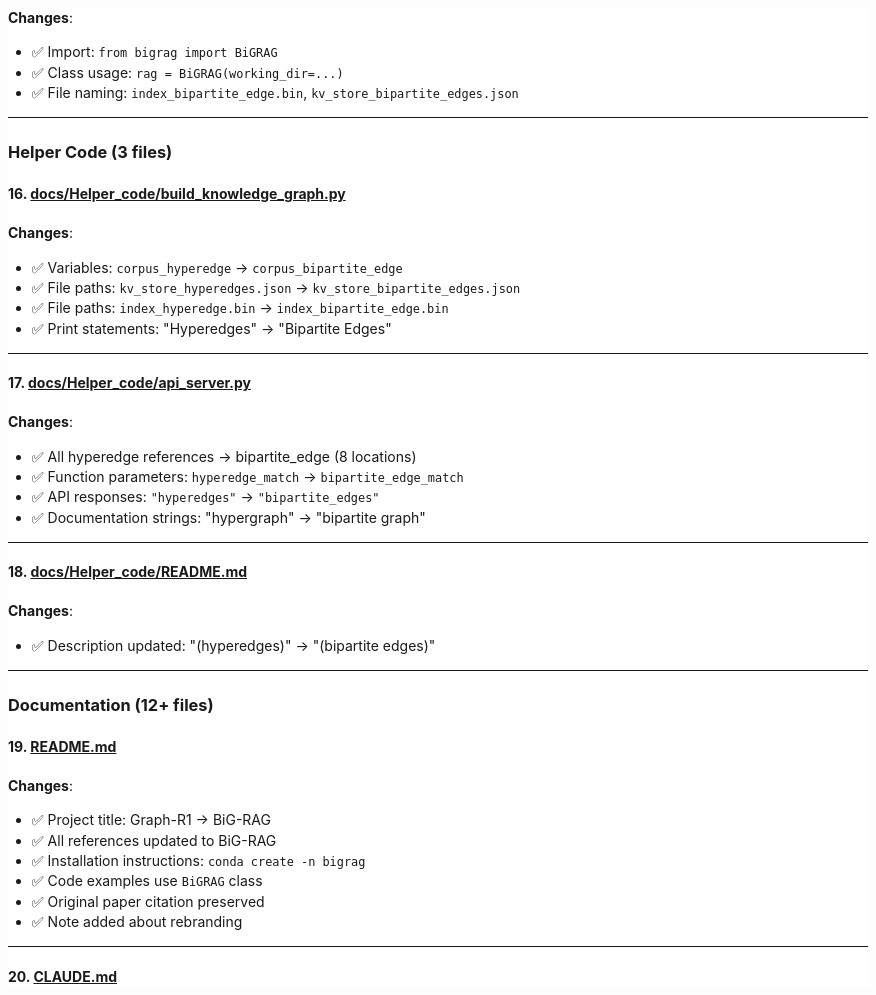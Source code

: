 **Changes**:
- ✅ Import: `from bigrag import BiGRAG`
- ✅ Class usage: `rag = BiGRAG(working_dir=...)`
- ✅ File naming: `index_bipartite_edge.bin`, `kv_store_bipartite_edges.json`

---

### Helper Code (3 files)

#### 16. [docs/Helper_code/build_knowledge_graph.py](docs/Helper_code/build_knowledge_graph.py)

**Changes**:
- ✅ Variables: `corpus_hyperedge` → `corpus_bipartite_edge`
- ✅ File paths: `kv_store_hyperedges.json` → `kv_store_bipartite_edges.json`
- ✅ File paths: `index_hyperedge.bin` → `index_bipartite_edge.bin`
- ✅ Print statements: "Hyperedges" → "Bipartite Edges"

---

#### 17. [docs/Helper_code/api_server.py](docs/Helper_code/api_server.py)

**Changes**:
- ✅ All hyperedge references → bipartite_edge (8 locations)
- ✅ Function parameters: `hyperedge_match` → `bipartite_edge_match`
- ✅ API responses: `"hyperedges"` → `"bipartite_edges"`
- ✅ Documentation strings: "hypergraph" → "bipartite graph"

---

#### 18. [docs/Helper_code/README.md](docs/Helper_code/README.md:3)

**Changes**:
- ✅ Description updated: "(hyperedges)" → "(bipartite edges)"

---

### Documentation (12+ files)

#### 19. [README.md](README.md)

**Changes**:
- ✅ Project title: Graph-R1 → BiG-RAG
- ✅ All references updated to BiG-RAG
- ✅ Installation instructions: `conda create -n bigrag`
- ✅ Code examples use `BiGRAG` class
- ✅ Original paper citation preserved
- ✅ Note added about rebranding

---

#### 20. [CLAUDE.md](CLAUDE.md)
